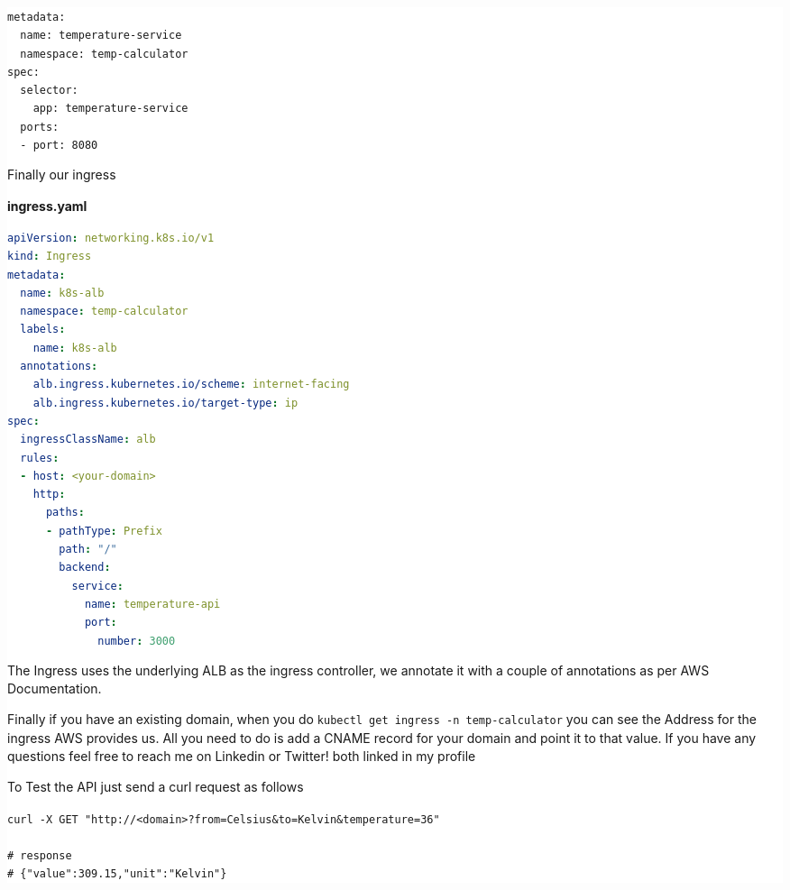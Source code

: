 ```
metadata:
  name: temperature-service
  namespace: temp-calculator
spec:
  selector:
    app: temperature-service
  ports:
  - port: 8080
```

Finally our ingress

**ingress.yaml**

```yaml
apiVersion: networking.k8s.io/v1
kind: Ingress
metadata:
  name: k8s-alb
  namespace: temp-calculator
  labels:
    name: k8s-alb
  annotations:
    alb.ingress.kubernetes.io/scheme: internet-facing
    alb.ingress.kubernetes.io/target-type: ip
spec:
  ingressClassName: alb
  rules:
  - host: <your-domain>
    http:
      paths:
      - pathType: Prefix
        path: "/"
        backend:
          service:
            name: temperature-api
            port:
              number: 3000
```

The Ingress uses the underlying ALB as the ingress controller, we annotate it with a couple of annotations as per AWS Documentation.

Finally if you have an existing domain, when you do `kubectl get ingress -n temp-calculator` you can see the Address for the ingress AWS provides us. All you need to do is add a CNAME record for your domain and point it to that value. If you have any questions feel free to reach me on Linkedin or Twitter! both linked in my profile

To Test the API just send a curl request as follows

```
curl -X GET "http://<domain>?from=Celsius&to=Kelvin&temperature=36"

# response
# {"value":309.15,"unit":"Kelvin"}
```
